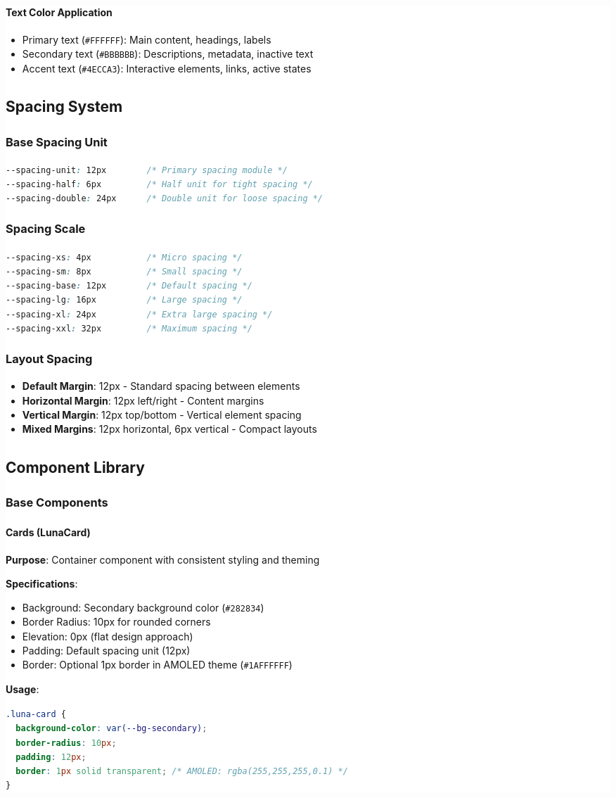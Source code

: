 #### Text Color Application
- Primary text (`#FFFFFF`): Main content, headings, labels
- Secondary text (`#BBBBBB`): Descriptions, metadata, inactive text
- Accent text (`#4ECCA3`): Interactive elements, links, active states

## Spacing System

### Base Spacing Unit
```css
--spacing-unit: 12px        /* Primary spacing module */
--spacing-half: 6px         /* Half unit for tight spacing */
--spacing-double: 24px      /* Double unit for loose spacing */
```

### Spacing Scale
```css
--spacing-xs: 4px           /* Micro spacing */
--spacing-sm: 8px           /* Small spacing */
--spacing-base: 12px        /* Default spacing */
--spacing-lg: 16px          /* Large spacing */
--spacing-xl: 24px          /* Extra large spacing */
--spacing-xxl: 32px         /* Maximum spacing */
```

### Layout Spacing
- **Default Margin**: 12px - Standard spacing between elements
- **Horizontal Margin**: 12px left/right - Content margins
- **Vertical Margin**: 12px top/bottom - Vertical element spacing
- **Mixed Margins**: 12px horizontal, 6px vertical - Compact layouts

## Component Library

### Base Components

#### Cards (LunaCard)
**Purpose**: Container component with consistent styling and theming

**Specifications**:
- Background: Secondary background color (`#282834`)
- Border Radius: 10px for rounded corners
- Elevation: 0px (flat design approach)
- Padding: Default spacing unit (12px)
- Border: Optional 1px border in AMOLED theme (`#1AFFFFFF`)

**Usage**:
```css
.luna-card {
  background-color: var(--bg-secondary);
  border-radius: 10px;
  padding: 12px;
  border: 1px solid transparent; /* AMOLED: rgba(255,255,255,0.1) */
}
```
